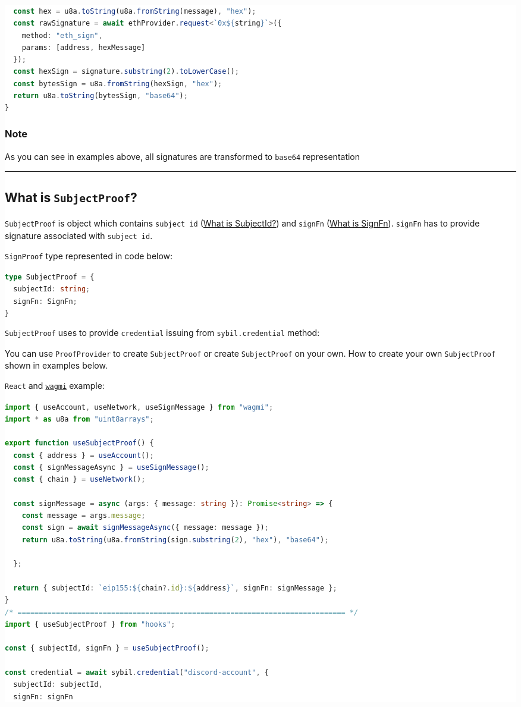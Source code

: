 ```typescript
  const hex = u8a.toString(u8a.fromString(message), "hex");
  const rawSignature = await ethProvider.request<`0x${string}`>({
    method: "eth_sign",
    params: [address, hexMessage]
  });
  const hexSign = signature.substring(2).toLowerCase();
  const bytesSign = u8a.fromString(hexSign, "hex");
  return u8a.toString(bytesSign, "base64");
}
```

### Note

As you can see in examples above, all signatures are transformed to `base64` 
representation

---

## What is `SubjectProof`?

`SubjectProof` is object which contains `subject id` ([What is SubjectId?](#what-is-subjectid-))
and `signFn` ([What is SignFn](#what-is-signfn-)).
`signFn` has to provide signature associated with `subject id`. 

`SignProof` type represented in code below: 

```typescript
type SubjectProof = {
  subjectId: string;
  signFn: SignFn;
}
```

`SubjectProof` uses to provide `credential` issuing from `sybil.credential` method:

You can use `ProofProvider` to create `SubjectProof` or create `SubjectProof` on your own.
How to create your own `SubjectProof` shown in examples below.

`React` and [`wagmi`](https://wagmi.sh/) example:

```typescript
import { useAccount, useNetwork, useSignMessage } from "wagmi";
import * as u8a from "uint8arrays";

export function useSubjectProof() {
  const { address } = useAccount();
  const { signMessageAsync } = useSignMessage();
  const { chain } = useNetwork();

  const signMessage = async (args: { message: string }): Promise<string> => {
    const message = args.message;
    const sign = await signMessageAsync({ message: message });
    return u8a.toString(u8a.fromString(sign.substring(2), "hex"), "base64");

  };

  return { subjectId: `eip155:${chain?.id}:${address}`, signFn: signMessage };
}
/* ============================================================================= */
import { useSubjectProof } from "hooks";

const { subjectId, signFn } = useSubjectProof();

const credential = await sybil.credential("discord-account", {
  subjectId: subjectId,
  signFn: signFn
```